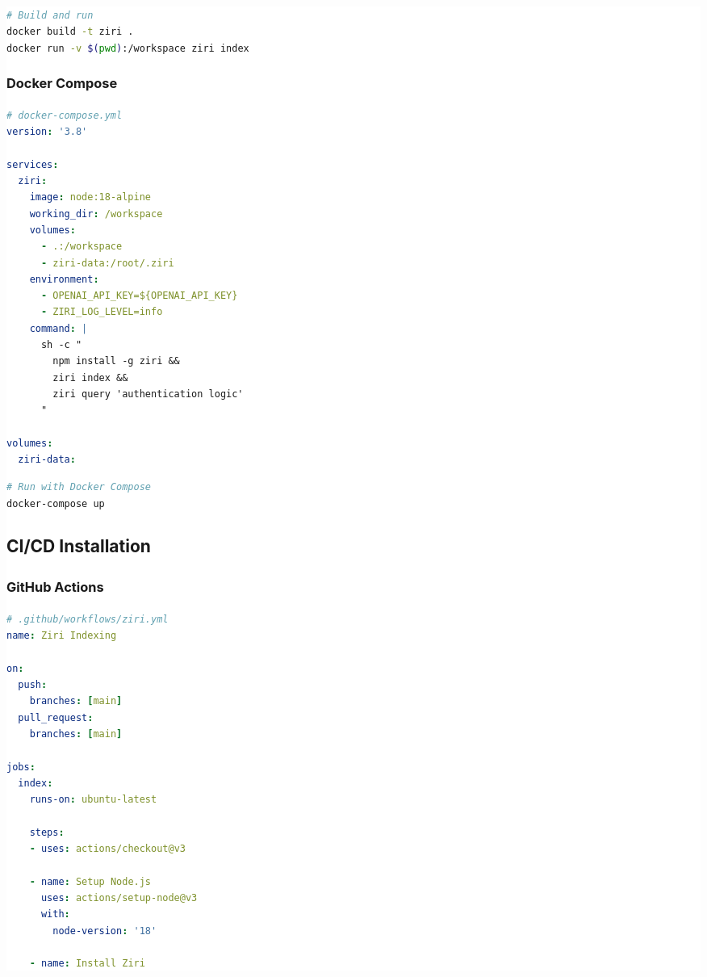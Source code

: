 ```bash
# Build and run
docker build -t ziri .
docker run -v $(pwd):/workspace ziri index
```

### Docker Compose

```yaml
# docker-compose.yml
version: '3.8'

services:
  ziri:
    image: node:18-alpine
    working_dir: /workspace
    volumes:
      - .:/workspace
      - ziri-data:/root/.ziri
    environment:
      - OPENAI_API_KEY=${OPENAI_API_KEY}
      - ZIRI_LOG_LEVEL=info
    command: |
      sh -c "
        npm install -g ziri &&
        ziri index &&
        ziri query 'authentication logic'
      "

volumes:
  ziri-data:
```

```bash
# Run with Docker Compose
docker-compose up
```

## CI/CD Installation

### GitHub Actions

```yaml
# .github/workflows/ziri.yml
name: Ziri Indexing

on:
  push:
    branches: [main]
  pull_request:
    branches: [main]

jobs:
  index:
    runs-on: ubuntu-latest
    
    steps:
    - uses: actions/checkout@v3
    
    - name: Setup Node.js
      uses: actions/setup-node@v3
      with:
        node-version: '18'
        
    - name: Install Ziri
```